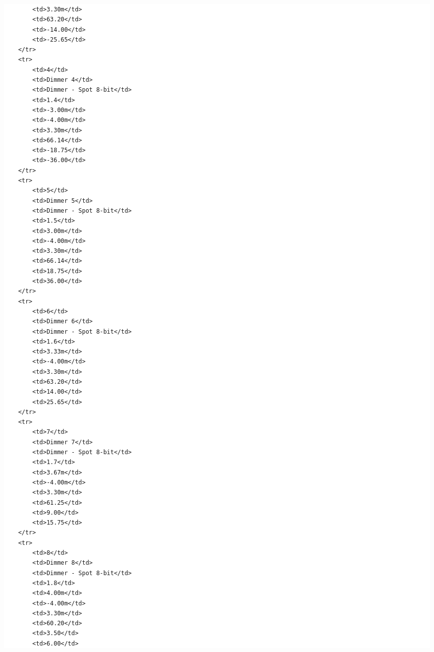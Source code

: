 			<td>3.30m</td>
			<td>63.20</td>
			<td>-14.00</td>
			<td>-25.65</td>
		</tr>
		<tr>
			<td>4</td>
			<td>Dimmer 4</td>
			<td>Dimmer - Spot 8-bit</td>
			<td>1.4</td>
			<td>-3.00m</td>
			<td>-4.00m</td>
			<td>3.30m</td>
			<td>66.14</td>
			<td>-18.75</td>
			<td>-36.00</td>
		</tr>
		<tr>
			<td>5</td>
			<td>Dimmer 5</td>
			<td>Dimmer - Spot 8-bit</td>
			<td>1.5</td>
			<td>3.00m</td>
			<td>-4.00m</td>
			<td>3.30m</td>
			<td>66.14</td>
			<td>18.75</td>
			<td>36.00</td>
		</tr>
		<tr>
			<td>6</td>
			<td>Dimmer 6</td>
			<td>Dimmer - Spot 8-bit</td>
			<td>1.6</td>
			<td>3.33m</td>
			<td>-4.00m</td>
			<td>3.30m</td>
			<td>63.20</td>
			<td>14.00</td>
			<td>25.65</td>
		</tr>
		<tr>
			<td>7</td>
			<td>Dimmer 7</td>
			<td>Dimmer - Spot 8-bit</td>
			<td>1.7</td>
			<td>3.67m</td>
			<td>-4.00m</td>
			<td>3.30m</td>
			<td>61.25</td>
			<td>9.00</td>
			<td>15.75</td>
		</tr>
		<tr>
			<td>8</td>
			<td>Dimmer 8</td>
			<td>Dimmer - Spot 8-bit</td>
			<td>1.8</td>
			<td>4.00m</td>
			<td>-4.00m</td>
			<td>3.30m</td>
			<td>60.20</td>
			<td>3.50</td>
			<td>6.00</td>